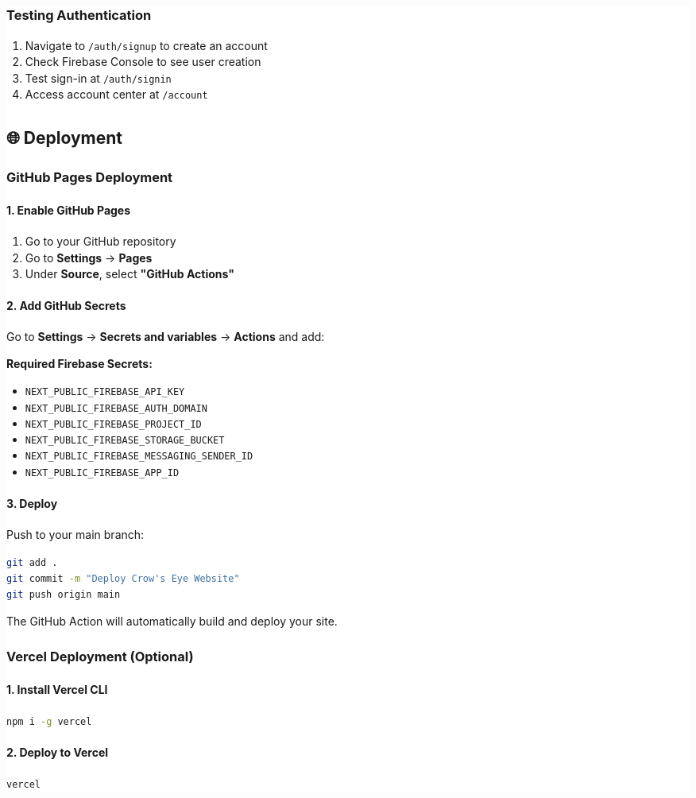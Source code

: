 ### Testing Authentication

1. Navigate to `/auth/signup` to create an account
2. Check Firebase Console to see user creation
3. Test sign-in at `/auth/signin`
4. Access account center at `/account`

## 🌐 Deployment

### GitHub Pages Deployment

#### 1. Enable GitHub Pages

1. Go to your GitHub repository
2. Go to **Settings** → **Pages**
3. Under **Source**, select **"GitHub Actions"**

#### 2. Add GitHub Secrets

Go to **Settings** → **Secrets and variables** → **Actions** and add:

**Required Firebase Secrets:**
- `NEXT_PUBLIC_FIREBASE_API_KEY`
- `NEXT_PUBLIC_FIREBASE_AUTH_DOMAIN`
- `NEXT_PUBLIC_FIREBASE_PROJECT_ID`
- `NEXT_PUBLIC_FIREBASE_STORAGE_BUCKET`
- `NEXT_PUBLIC_FIREBASE_MESSAGING_SENDER_ID`
- `NEXT_PUBLIC_FIREBASE_APP_ID`

#### 3. Deploy

Push to your main branch:

```bash
git add .
git commit -m "Deploy Crow's Eye Website"
git push origin main
```

The GitHub Action will automatically build and deploy your site.

### Vercel Deployment (Optional)

#### 1. Install Vercel CLI

```bash
npm i -g vercel
```

#### 2. Deploy to Vercel

```bash
vercel
```
